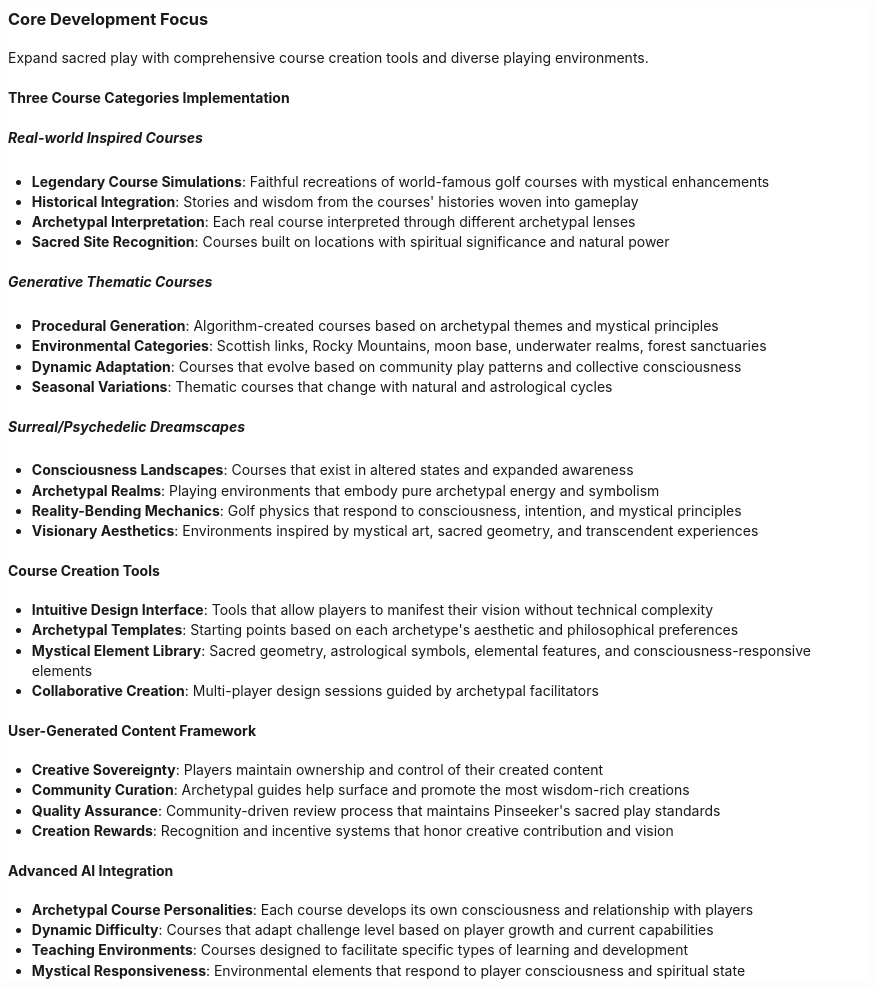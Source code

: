 ### **Core Development Focus**
Expand sacred play with comprehensive course creation tools and diverse playing environments.

#### **Three Course Categories Implementation**

##### **Real-world Inspired Courses**
- **Legendary Course Simulations**: Faithful recreations of world-famous golf courses with mystical enhancements
- **Historical Integration**: Stories and wisdom from the courses' histories woven into gameplay
- **Archetypal Interpretation**: Each real course interpreted through different archetypal lenses
- **Sacred Site Recognition**: Courses built on locations with spiritual significance and natural power

##### **Generative Thematic Courses**
- **Procedural Generation**: Algorithm-created courses based on archetypal themes and mystical principles
- **Environmental Categories**: Scottish links, Rocky Mountains, moon base, underwater realms, forest sanctuaries
- **Dynamic Adaptation**: Courses that evolve based on community play patterns and collective consciousness
- **Seasonal Variations**: Thematic courses that change with natural and astrological cycles

##### **Surreal/Psychedelic Dreamscapes**
- **Consciousness Landscapes**: Courses that exist in altered states and expanded awareness
- **Archetypal Realms**: Playing environments that embody pure archetypal energy and symbolism
- **Reality-Bending Mechanics**: Golf physics that respond to consciousness, intention, and mystical principles
- **Visionary Aesthetics**: Environments inspired by mystical art, sacred geometry, and transcendent experiences

#### **Course Creation Tools**
- **Intuitive Design Interface**: Tools that allow players to manifest their vision without technical complexity
- **Archetypal Templates**: Starting points based on each archetype's aesthetic and philosophical preferences
- **Mystical Element Library**: Sacred geometry, astrological symbols, elemental features, and consciousness-responsive elements
- **Collaborative Creation**: Multi-player design sessions guided by archetypal facilitators

#### **User-Generated Content Framework**
- **Creative Sovereignty**: Players maintain ownership and control of their created content
- **Community Curation**: Archetypal guides help surface and promote the most wisdom-rich creations
- **Quality Assurance**: Community-driven review process that maintains Pinseeker's sacred play standards
- **Creation Rewards**: Recognition and incentive systems that honor creative contribution and vision

#### **Advanced AI Integration**
- **Archetypal Course Personalities**: Each course develops its own consciousness and relationship with players
- **Dynamic Difficulty**: Courses that adapt challenge level based on player growth and current capabilities
- **Teaching Environments**: Courses designed to facilitate specific types of learning and development
- **Mystical Responsiveness**: Environmental elements that respond to player consciousness and spiritual state
